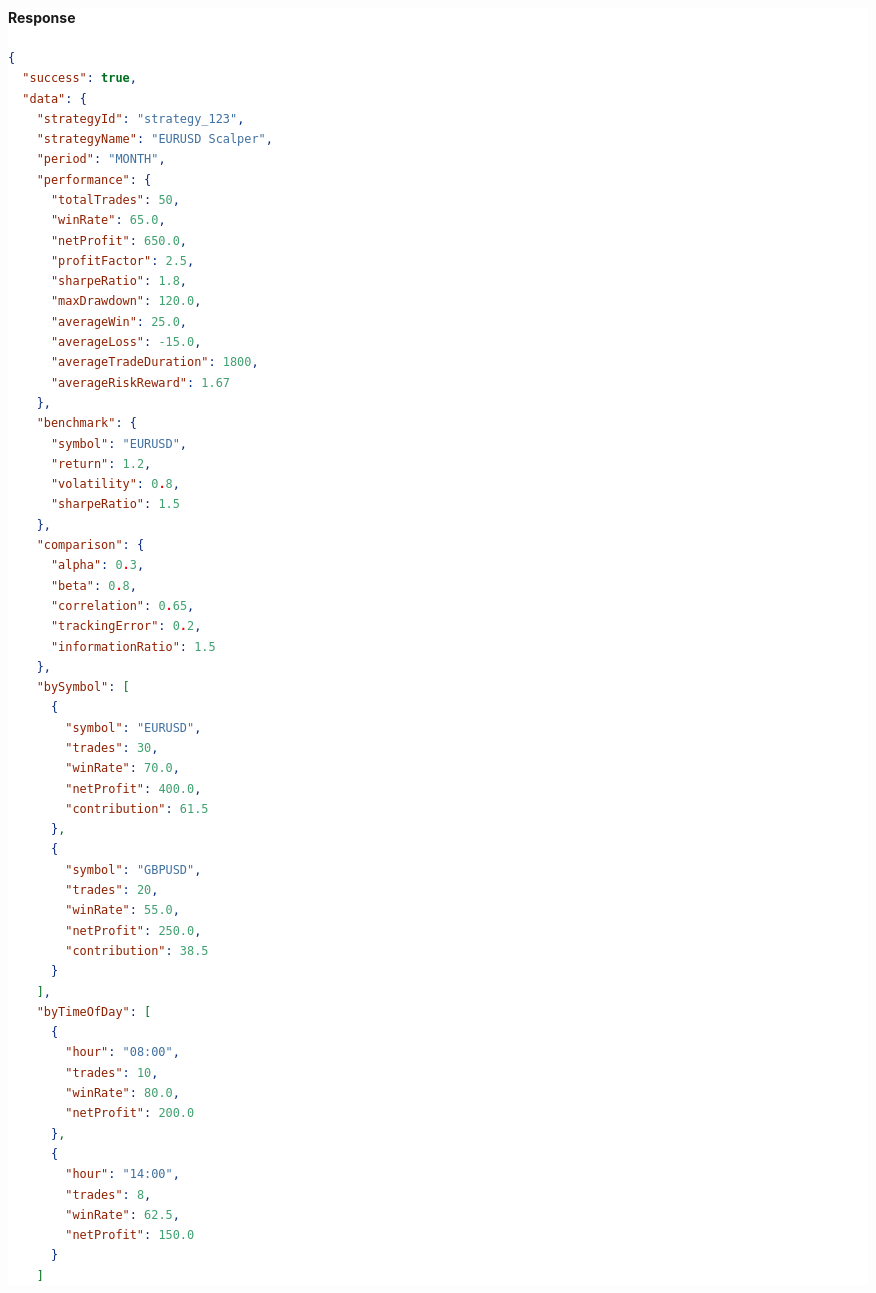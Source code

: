 #### Response
```json
{
  "success": true,
  "data": {
    "strategyId": "strategy_123",
    "strategyName": "EURUSD Scalper",
    "period": "MONTH",
    "performance": {
      "totalTrades": 50,
      "winRate": 65.0,
      "netProfit": 650.0,
      "profitFactor": 2.5,
      "sharpeRatio": 1.8,
      "maxDrawdown": 120.0,
      "averageWin": 25.0,
      "averageLoss": -15.0,
      "averageTradeDuration": 1800,
      "averageRiskReward": 1.67
    },
    "benchmark": {
      "symbol": "EURUSD",
      "return": 1.2,
      "volatility": 0.8,
      "sharpeRatio": 1.5
    },
    "comparison": {
      "alpha": 0.3,
      "beta": 0.8,
      "correlation": 0.65,
      "trackingError": 0.2,
      "informationRatio": 1.5
    },
    "bySymbol": [
      {
        "symbol": "EURUSD",
        "trades": 30,
        "winRate": 70.0,
        "netProfit": 400.0,
        "contribution": 61.5
      },
      {
        "symbol": "GBPUSD",
        "trades": 20,
        "winRate": 55.0,
        "netProfit": 250.0,
        "contribution": 38.5
      }
    ],
    "byTimeOfDay": [
      {
        "hour": "08:00",
        "trades": 10,
        "winRate": 80.0,
        "netProfit": 200.0
      },
      {
        "hour": "14:00",
        "trades": 8,
        "winRate": 62.5,
        "netProfit": 150.0
      }
    ]
```